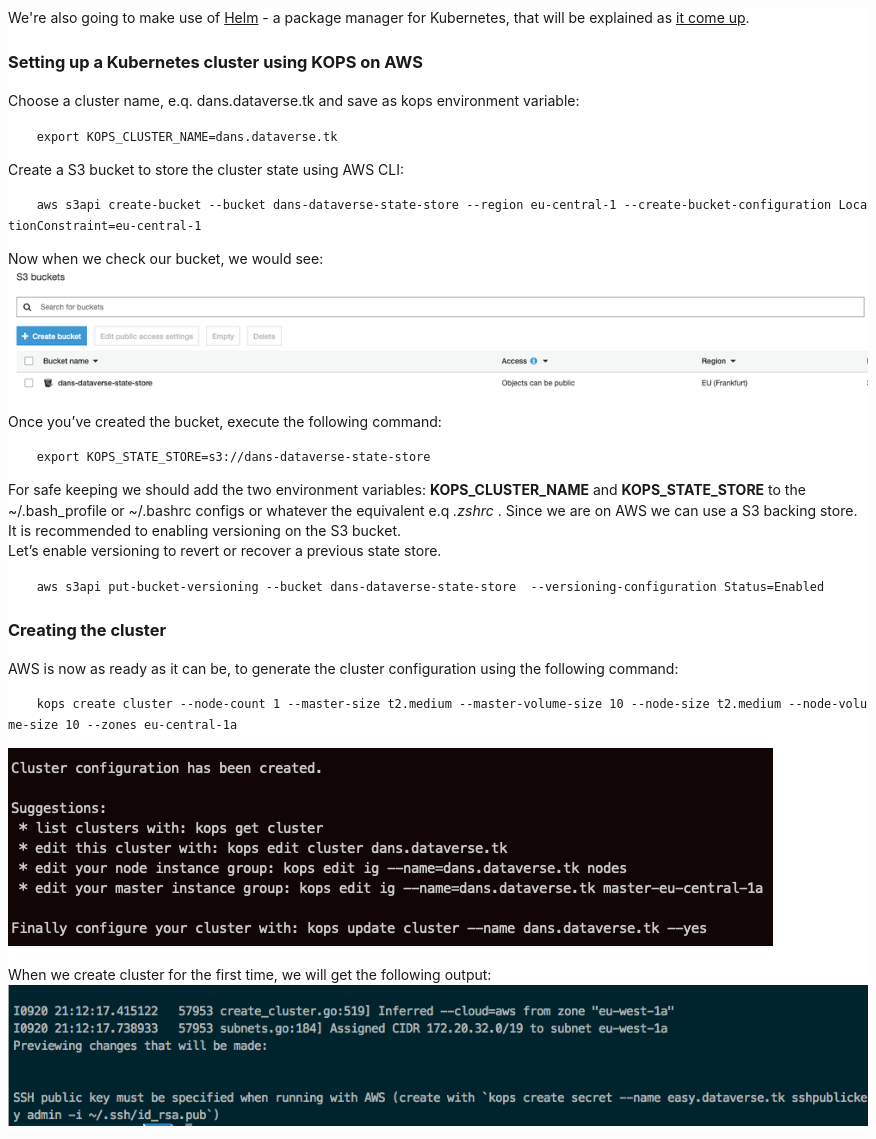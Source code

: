 We're also going to make use of [Helm](https://helm.sh/) - a package manager for Kubernetes, that will be explained as [it come up](#install-helm).
### Setting up a Kubernetes cluster using KOPS on AWS
Choose a cluster name, e.q. dans.dataverse.tk and save as kops environment variable:

        export KOPS_CLUSTER_NAME=dans.dataverse.tk

Create a S3 bucket to store the cluster state using AWS CLI:

        aws s3api create-bucket --bucket dans-dataverse-state-store --region eu-central-1 --create-bucket-configuration LocationConstraint=eu-central-1

Now when we check our bucket, we would see:
![s3](readme-imgs/s3.png "S3")

Once you’ve created the bucket, execute the following command:

        export KOPS_STATE_STORE=s3://dans-dataverse-state-store

For safe keeping we should add the two environment variables: **KOPS_CLUSTER_NAME** and **KOPS_STATE_STORE** to the ~/.bash_profile or ~/.bashrc configs or whatever the equivalent e.q _.zshrc_ .
Since we are on AWS we can use a S3 backing store. It is recommended to enabling versioning on the S3 bucket.<br/>
Let’s enable versioning to revert or recover a previous state store. 

        aws s3api put-bucket-versioning --bucket dans-dataverse-state-store  --versioning-configuration Status=Enabled

### Creating the cluster
AWS is now as ready as it can be, to generate the cluster configuration using the following command:

        kops create cluster --node-count 1 --master-size t2.medium --master-volume-size 10 --node-size t2.medium --node-volume-size 10 --zones eu-central-1a

![kops-configure](readme-imgs/kops-cluster-conf.png "kops configure")

When we create cluster for the first time, we will get the following output:
![ft](readme-imgs/ft.png "ft")

